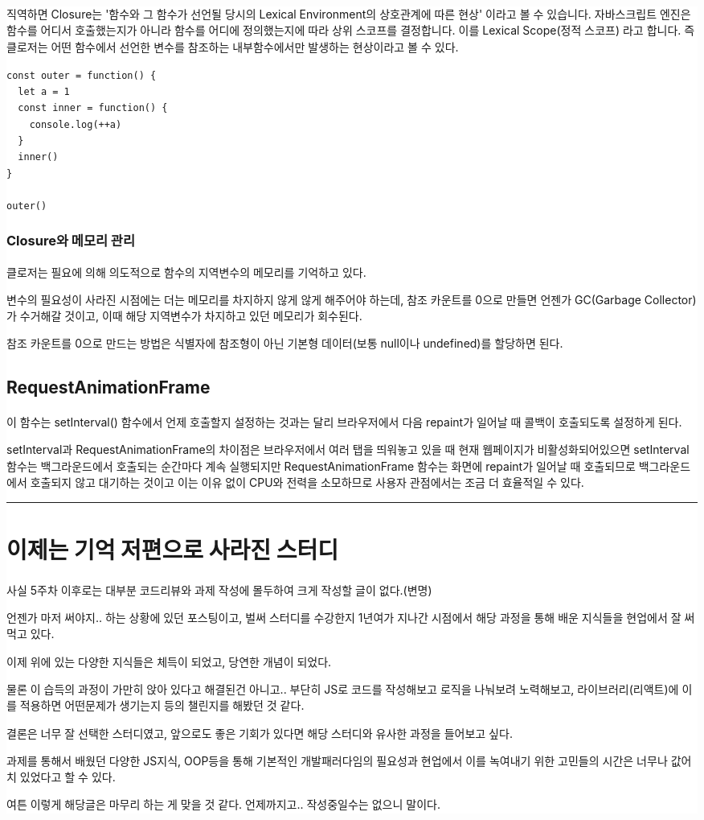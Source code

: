 직역하면 Closure는 '함수와 그 함수가 선언될 당시의 Lexical Environment의 상호관계에 따른 현상' 이라고 볼 수 있습니다. 자바스크립트 엔진은 함수를 어디서 호출했는지가 아니라 함수를 어디에 정의했는지에 따라 상위 스코프를 결정합니다. 이를 Lexical Scope(정적 스코프) 라고 합니다. 즉 클로저는 어떤 함수에서 선언한 변수를 참조하는 내부함수에서만 발생하는 현상이라고 볼 수 있다.

```
const outer = function() {
  let a = 1
  const inner = function() {
    console.log(++a)
  }
  inner()
}

outer()

```

### Closure와 메모리 관리

클로저는 필요에 의해 의도적으로 함수의 지역변수의 메모리를 기억하고 있다.

변수의 필요성이 사라진 시점에는 더는 메모리를 차지하지 않게 않게 해주어야 하는데, 참조 카운트를 0으로 만들면 언젠가 GC(Garbage Collector)가 수거해갈 것이고, 이때 해당 지역변수가 차지하고 있던 메모리가 회수된다.

참조 카운트를 0으로 만드는 방법은 식별자에 참조형이 아닌 기본형 데이터(보통 null이나 undefined)를 할당하면 된다.

## RequestAnimationFrame

이 함수는 setInterval() 함수에서 언제 호출할지 설정하는 것과는 달리 브라우저에서 다음 repaint가 일어날 때 콜백이 호출되도록 설정하게 된다.

setInterval과 RequestAnimationFrame의 차이점은 브라우저에서 여러 탭을 띄워놓고 있을 때 현재 웹페이지가 비활성화되어있으면 setInterval 함수는 백그라운드에서 호출되는 순간마다 계속 실행되지만 RequestAnimationFrame 함수는 화면에 repaint가 일어날 때 호출되므로 백그라운드에서 호출되지 않고 대기하는 것이고 이는 이유 없이 CPU와 전력을 소모하므로 사용자 관점에서는 조금 더 효율적일 수 있다.

---

# 이제는 기억 저편으로 사라진 스터디

사실 5주차 이후로는 대부분 코드리뷰와 과제 작성에 몰두하여 크게 작성할 글이 없다.(변명)

언젠가 마저 써야지.. 하는 상황에 있던 포스팅이고, 벌써 스터디를 수강한지 1년여가 지나간 시점에서 해당 과정을 통해 배운 지식들을 현업에서 잘 써먹고 있다.

이제 위에 있는 다양한 지식들은 체득이 되었고, 당연한 개념이 되었다.

물론 이 습득의 과정이 가만히 앉아 있다고 해결된건 아니고.. 부단히 JS로 코드를 작성해보고 로직을 나눠보려 노력해보고, 라이브러리(리액트)에 이를 적용하면 어떤문제가 생기는지 등의 챌린지를 해봤던 것 같다.

결론은 너무 잘 선택한 스터디였고, 앞으로도 좋은 기회가 있다면 해당 스터디와 유사한 과정을 들어보고 싶다.

과제를 통해서 배웠던 다양한 JS지식, OOP등을 통해 기본적인 개발패러다임의 필요성과 현업에서 이를 녹여내기 위한 고민들의 시간은 너무나 값어치 있었다고 할 수 있다.

여튼 이렇게 해당글은 마무리 하는 게 맞을 것 같다. 언제까지고.. 작성중일수는 없으니 말이다.
